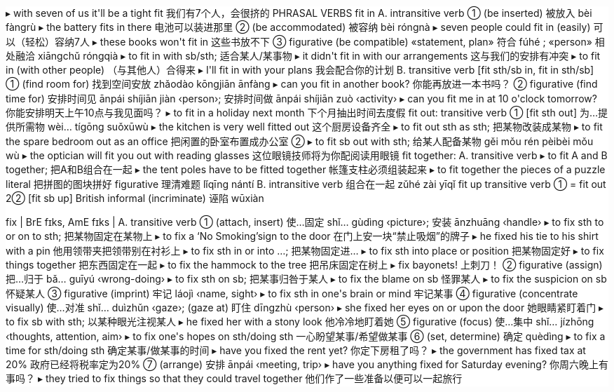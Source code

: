 ▸ with seven of us it'll be a tight fit 我们有7个人，会很挤的 PHRASAL VERBS fit in A. intransitive verb ① (be inserted) 被放入 bèi fàngrù 
▸ the battery fits in there 电池可以装进那里 ② (be accommodated) 被容纳 bèi róngnà 
▸ seven people could fit in (easily) 可以（轻松）容纳7人 
▸ these books won't fit in 这些书放不下 ③ figurative (be compatible) «statement, plan» 符合 fúhé ;
 «person» 相处融洽 xiāngchǔ róngqià 
▸ to fit in with sb/sth;
 适合某人/某事物 
▸ it didn't fit in with our arrangements 这与我们的安排有冲突 
▸ to fit in (with other people) （与其他人）合得来 
▸ I'll fit in with your plans 我会配合你的计划 B. transitive verb [fit sth/sb in, fit in sth/sb] ① (find room for) 找到空间安放 zhǎodào kōngjiān ānfàng 
▸ can you fit in another book? 你能再放进一本书吗？ ② figurative (find time for) 安排时间见 ānpái shíjiān jiàn ‹person›;
 安排时间做 ānpái shíjiān zuò ‹activity›
▸ can you fit me in at 10 o'clock tomorrow? 你能安排明天上午10点与我见面吗？ 
▸ to fit in a holiday next month 下个月抽出时间去度假 fit out: transitive verb ① [fit sth out] 为…提供所需物 wèi… tígōng suǒxūwù 
▸ the kitchen is very well fitted out 这个厨房设备齐全 
▸ to fit out sth as sth;
 把某物改装成某物 
▸ to fit the spare bedroom out as an office 把闲置的卧室布置成办公室 ② 
▸ to fit sb out with sth;
 给某人配备某物 gěi mǒu rén pèibèi mǒu wù 
▸ the optician will fit you out with reading glasses 这位眼镜技师将为你配阅读用眼镜 fit together: A. transitive verb 
▸ to fit A and B together;
 把A和B组合在一起 
▸ the tent poles have to be fitted together 帐篷支柱必须组装起来 
▸ to fit together the pieces of a puzzle literal 把拼图的图块拼好 figurative 理清难题 lǐqīng nántí B. intransitive verb 组合在一起 zǔhé zài yīqǐ fit up transitive verb ① = fit out 2② [fit sb up] British informal (incriminate) 诬陷 wūxiàn 



fix | BrE fɪks, AmE fɪks | A. transitive verb ① (attach, insert) 使…固定 shǐ… gùdìng ‹picture›;
 安装 ānzhuāng ‹handle›
▸ to fix sth to or on to sth;
 把某物固定在某物上 
▸ to fix a ‘No Smoking’sign to the door 在门上安一块“禁止吸烟”的牌子 
▸ he fixed his tie to his shirt with a pin 他用领带夹把领带别在衬衫上 
▸ to fix sth in or into …;
 把某物固定进… 
▸ to fix sth into place or position 把某物固定好 
▸ to fix things together 把东西固定在一起 
▸ to fix the hammock to the tree 把吊床固定在树上 
▸ fix bayonets! 上刺刀！ ② figurative (assign) 把…归于 bǎ… guīyú ‹wrong-doing›
▸ to fix sth on sb;
 把某事归咎于某人 
▸ to fix the blame on sb 怪罪某人 
▸ to fix the suspicion on sb 怀疑某人 ③ figurative (imprint) 牢记 láojì ‹name, sight›
▸ to fix sth in one's brain or mind 牢记某事 ④ figurative (concentrate visually) 使…对准 shǐ… duìzhǔn ‹gaze›;
 (gaze at) 盯住 dīngzhù ‹person›
▸ she fixed her eyes on or upon the door 她眼睛紧盯着门 
▸ to fix sb with sth;
 以某种眼光注视某人 
▸ he fixed her with a stony look 他冷冷地盯着她 ⑤ figurative (focus) 使…集中 shǐ… jízhōng ‹thoughts, attention, aim›
▸ to fix one's hopes on sth/doing sth 一心盼望某事/希望做某事 ⑥ (set, determine) 确定 quèdìng 
▸ to fix a time for sth/doing sth 确定某事/做某事的时间 
▸ have you fixed the rent yet? 你定下房租了吗？ 
▸ the government has fixed tax at 20% 政府已经将税率定为20% ⑦ (arrange) 安排 ānpái ‹meeting, trip›
▸ have you anything fixed for Saturday evening? 你周六晚上有事吗？ 
▸ they tried to fix things so that they could travel together 他们作了一些准备以便可以一起旅行 